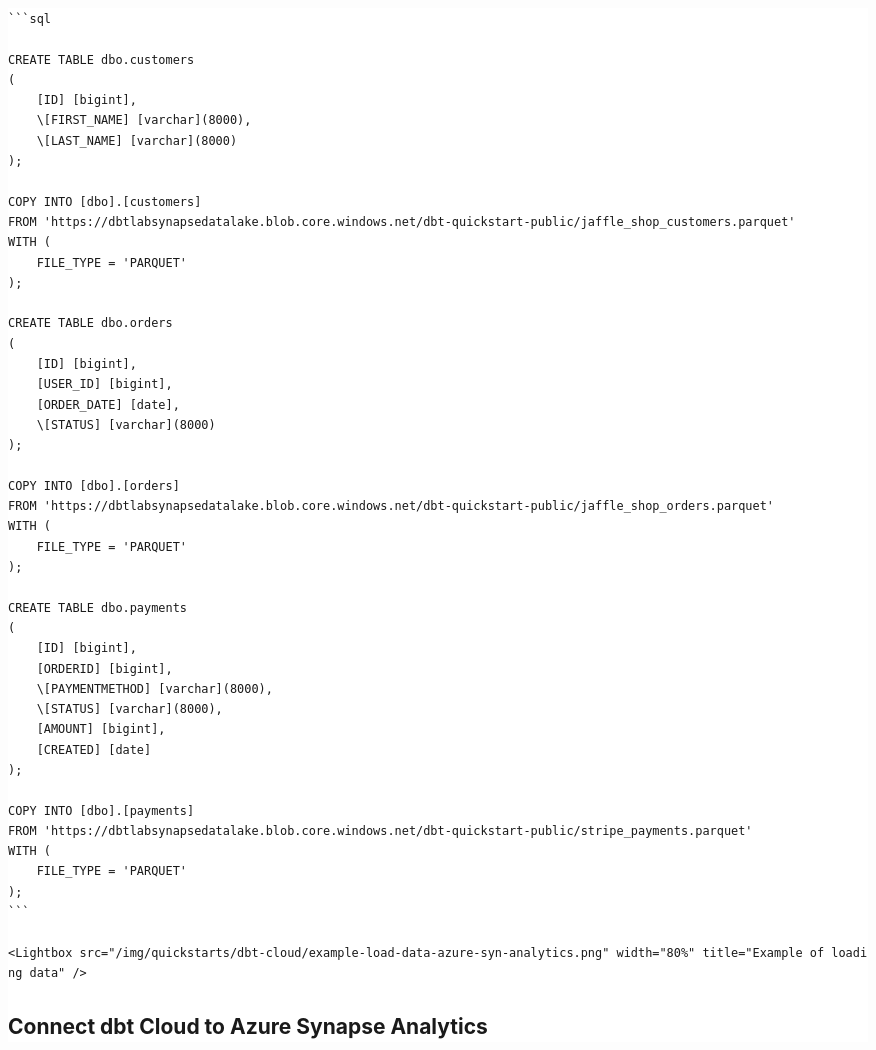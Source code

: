     ```sql

    CREATE TABLE dbo.customers
    (
        [ID] [bigint],
        \[FIRST_NAME] [varchar](8000),
        \[LAST_NAME] [varchar](8000)
    );

    COPY INTO [dbo].[customers]
    FROM 'https://dbtlabsynapsedatalake.blob.core.windows.net/dbt-quickstart-public/jaffle_shop_customers.parquet'
    WITH (
        FILE_TYPE = 'PARQUET'
    );

    CREATE TABLE dbo.orders
    (
        [ID] [bigint],
        [USER_ID] [bigint],
        [ORDER_DATE] [date],
        \[STATUS] [varchar](8000)
    );

    COPY INTO [dbo].[orders]
    FROM 'https://dbtlabsynapsedatalake.blob.core.windows.net/dbt-quickstart-public/jaffle_shop_orders.parquet'
    WITH (
        FILE_TYPE = 'PARQUET'
    );

    CREATE TABLE dbo.payments
    (
        [ID] [bigint],
        [ORDERID] [bigint],
        \[PAYMENTMETHOD] [varchar](8000),
        \[STATUS] [varchar](8000),
        [AMOUNT] [bigint],
        [CREATED] [date]
    );

    COPY INTO [dbo].[payments]
    FROM 'https://dbtlabsynapsedatalake.blob.core.windows.net/dbt-quickstart-public/stripe_payments.parquet'
    WITH (
        FILE_TYPE = 'PARQUET'
    );
    ```

    <Lightbox src="/img/quickstarts/dbt-cloud/example-load-data-azure-syn-analytics.png" width="80%" title="Example of loading data" />

## Connect dbt Cloud to Azure Synapse Analytics
